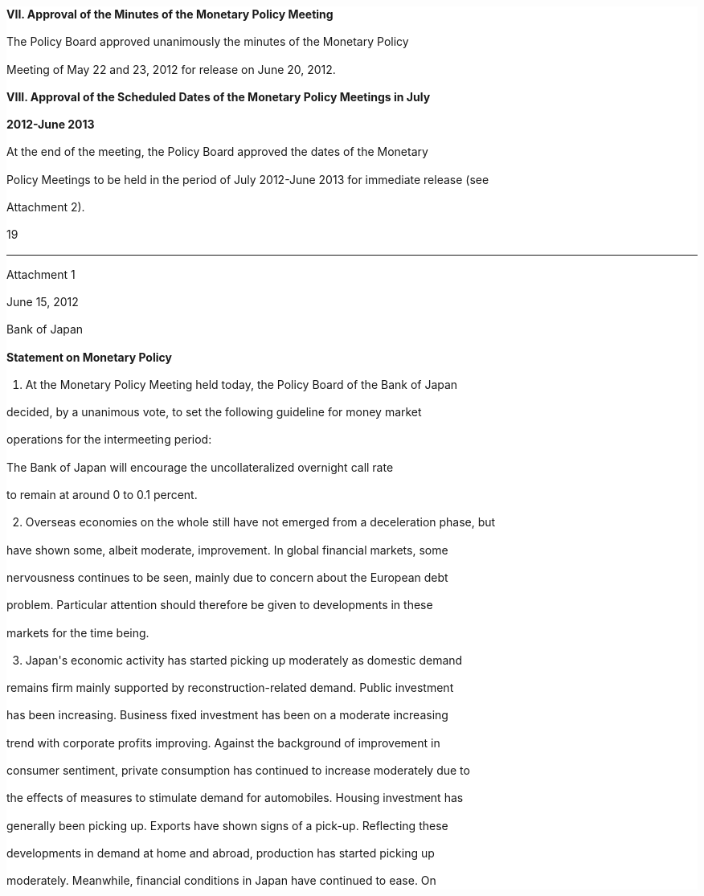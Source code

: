 **VII. Approval of the Minutes of the Monetary Policy Meeting**

The Policy Board approved unanimously the minutes of the Monetary Policy

Meeting of May 22 and 23, 2012 for release on June 20, 2012.

**VIII. Approval of the Scheduled Dates of the Monetary Policy Meetings in July**

**2012-June 2013**

At the end of the meeting, the Policy Board approved the dates of the Monetary

Policy Meetings to be held in the period of July 2012-June 2013 for immediate release (see

Attachment 2).

19


-----

Attachment 1

June 15, 2012

Bank of Japan

**Statement on Monetary Policy**

1. At the Monetary Policy Meeting held today, the Policy Board of the Bank of Japan

decided, by a unanimous vote, to set the following guideline for money market

operations for the intermeeting period:

The Bank of Japan will encourage the uncollateralized overnight call rate

to remain at around 0 to 0.1 percent.

2. Overseas economies on the whole still have not emerged from a deceleration phase, but

have shown some, albeit moderate, improvement. In global financial markets, some

nervousness continues to be seen, mainly due to concern about the European debt

problem. Particular attention should therefore be given to developments in these

markets for the time being.

3. Japan's economic activity has started picking up moderately as domestic demand

remains firm mainly supported by reconstruction-related demand. Public investment

has been increasing. Business fixed investment has been on a moderate increasing

trend with corporate profits improving. Against the background of improvement in

consumer sentiment, private consumption has continued to increase moderately due to

the effects of measures to stimulate demand for automobiles. Housing investment has

generally been picking up. Exports have shown signs of a pick-up. Reflecting these

developments in demand at home and abroad, production has started picking up

moderately. Meanwhile, financial conditions in Japan have continued to ease. On
